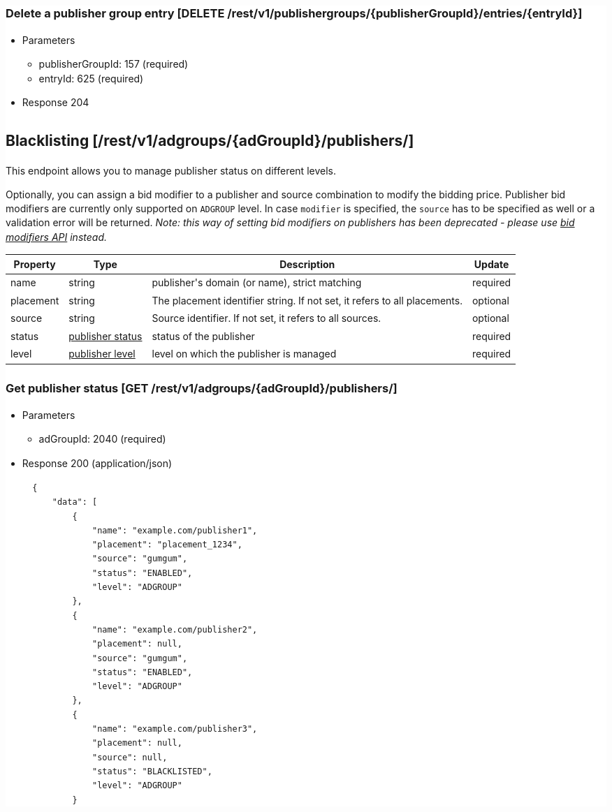 ### Delete a publisher group entry [DELETE /rest/v1/publishergroups/{publisherGroupId}/entries/{entryId}] ###

+ Parameters
    + publisherGroupId: 157 (required)
    + entryId: 625 (required)

+ Response 204


## Blacklisting [/rest/v1/adgroups/{adGroupId}/publishers/]

This endpoint allows you to manage publisher status on different levels.

Optionally, you can assign a bid modifier to a publisher and source combination to modify the bidding price. Publisher bid modifiers are currently only supported on `ADGROUP` level. In case `modifier` is specified, the `source` has to be specified as well or a validation error will be returned. *Note: this way of setting bid modifiers on publishers has been deprecated - please use [bid modifiers API](#bid-modifiers) instead.*

Property           | Type                | Description                                                               | Update         |
-------------------|---------------------|---------------------------------------------------------------------------|----------------|
name               | string              | publisher's domain (or name), strict matching                             | required       |
placement          | string              | The placement identifier string. If not set, it refers to all placements. | optional       |
source             | string              | Source identifier. If not set, it refers to all sources.                  | optional       |
status             | [publisher status](#publishers-status) | status of the publisher                                | required       |
level              | [publisher level](#publishers-level)   | level on which the publisher is managed                | required       |

### Get publisher status [GET /rest/v1/adgroups/{adGroupId}/publishers/]

+ Parameters
    + adGroupId: 2040 (required)

+ Response 200 (application/json)

        {
            "data": [
                {
                    "name": "example.com/publisher1",
                    "placement": "placement_1234",
                    "source": "gumgum",
                    "status": "ENABLED",
                    "level": "ADGROUP"
                },
                {
                    "name": "example.com/publisher2",
                    "placement": null,
                    "source": "gumgum",
                    "status": "ENABLED",
                    "level": "ADGROUP"
                },
                {
                    "name": "example.com/publisher3",
                    "placement": null,
                    "source": null,
                    "status": "BLACKLISTED",
                    "level": "ADGROUP"
                }

[//]: # (diagram source: https://drive.google.com/a/zemanta.com/file/d/0B6lNA2cM_sh8V3E3dmpoV1UzakU/view?usp=sharing)